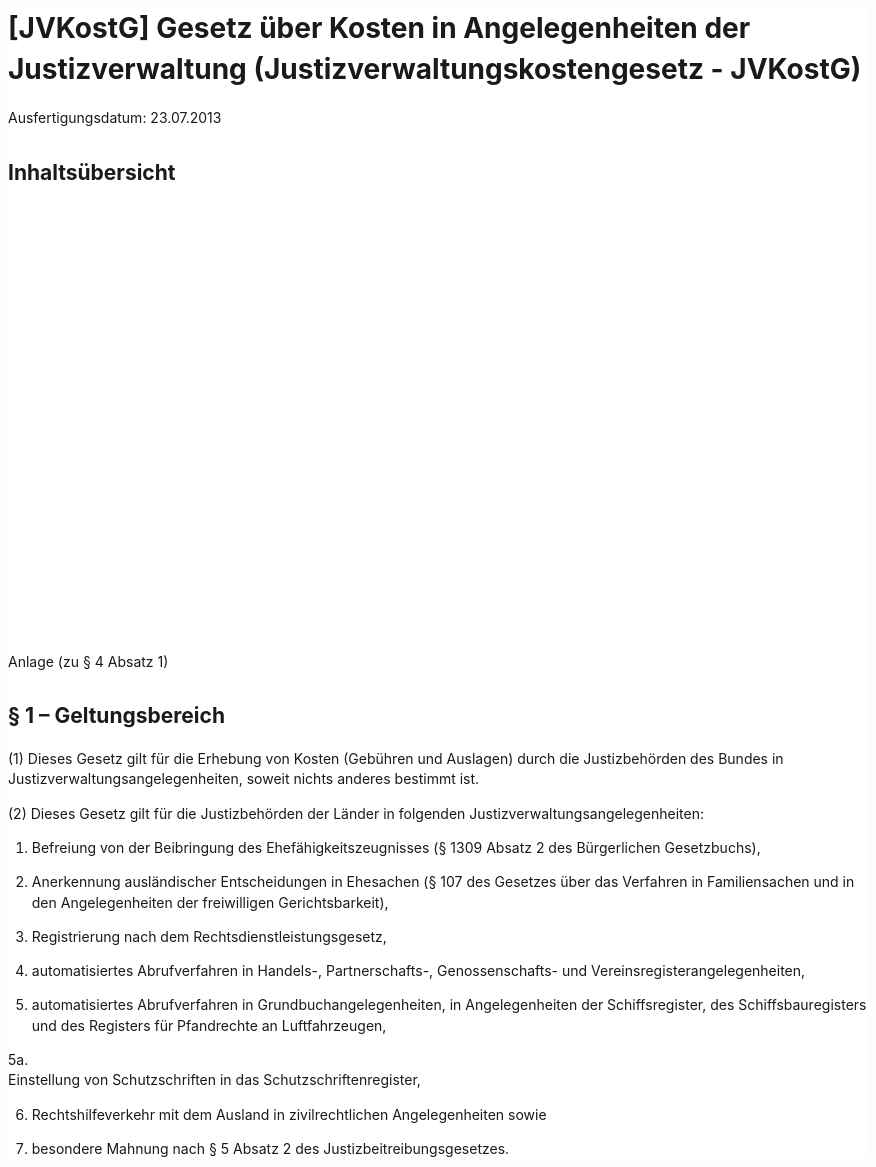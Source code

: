 # [JVKostG] Gesetz über Kosten in Angelegenheiten der Justizverwaltung  (Justizverwaltungskostengesetz - JVKostG)

Ausfertigungsdatum: 23.07.2013

 

## Inhaltsübersicht

 

 

 

 

 

 

 

 

 

 

 

 

 

Anlage (zu § 4 Absatz 1)


## § 1 – Geltungsbereich

(1) Dieses Gesetz gilt für die Erhebung von Kosten (Gebühren und Auslagen) durch die Justizbehörden des Bundes in Justizverwaltungsangelegenheiten, soweit nichts anderes bestimmt ist.

(2) Dieses Gesetz gilt für die Justizbehörden der Länder in folgenden Justizverwaltungsangelegenheiten:

1. Befreiung von der Beibringung des Ehefähigkeitszeugnisses (§ 1309 Absatz 2 des Bürgerlichen Gesetzbuchs),

2. Anerkennung ausländischer Entscheidungen in Ehesachen (§ 107 des Gesetzes über das Verfahren in Familiensachen und in den Angelegenheiten der freiwilligen Gerichtsbarkeit),

3. Registrierung nach dem Rechtsdienstleistungsgesetz,

4. automatisiertes Abrufverfahren in Handels-, Partnerschafts-, Genossenschafts- und Vereinsregisterangelegenheiten,

5. automatisiertes Abrufverfahren in Grundbuchangelegenheiten, in Angelegenheiten der Schiffsregister, des Schiffsbauregisters und des Registers für Pfandrechte an Luftfahrzeugen,

5a.  
Einstellung von Schutzschriften in das Schutzschriftenregister,

6. Rechtshilfeverkehr mit dem Ausland in zivilrechtlichen Angelegenheiten sowie

7. besondere Mahnung nach § 5 Absatz 2 des Justizbeitreibungsgesetzes.
